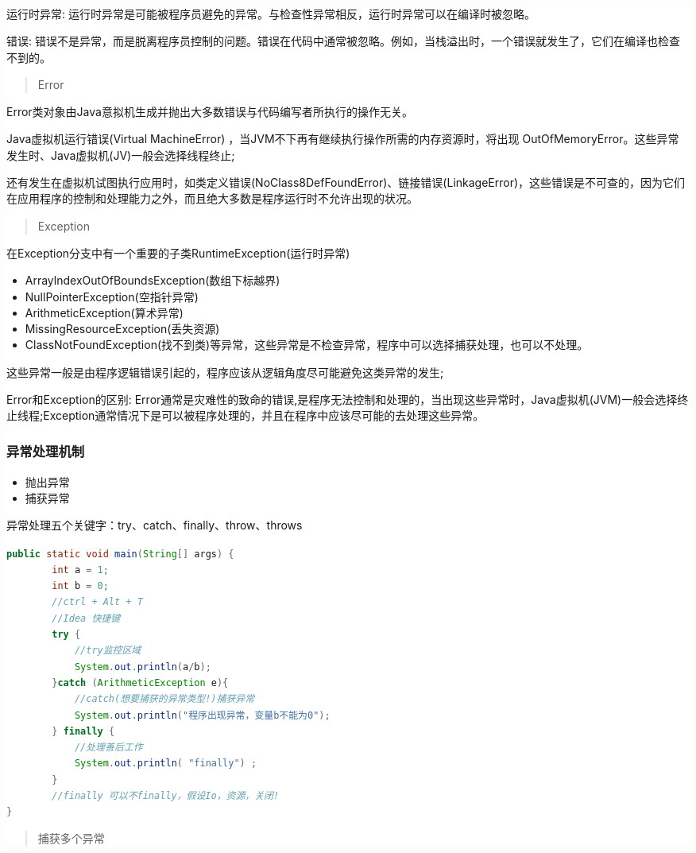 运行时异常: 运行时异常是可能被程序员避免的异常。与检查性异常相反，运行时异常可以在编译时被忽略。

错误: 错误不是异常，而是脱离程序员控制的问题。错误在代码中通常被忽略。例如，当栈溢出时，一个错误就发生了，它们在编译也检查不到的。

> Error

Error类对象由Java意拟机生成并抛出大多数错误与代码编写者所执行的操作无关。

Java虚拟机运行错误(Virtual MachineError) ，当JVM不下再有继续执行操作所需的内存资源时，将出现 OutOfMemoryError。这些异常发生时、Java虚拟机(JV)一般会选择线程终止;

还有发生在虚拟机试图执行应用时，如类定义错误(NoClass8DefFoundError)、链接错误(LinkageError)，这些错误是不可查的，因为它们在应用程序的控制和处理能力之外，而且绝大多数是程序运行时不允许出现的状况。

> Exception

在Exception分支中有一个重要的子类RuntimeException(运行时异常)

- ArraylndexOutOfBoundsException(数组下标越界)
- NullPointerException(空指针异常)
- ArithmeticException(算术异常)
- MissingResourceException(丢失资源)
- ClassNotFoundException(找不到类)等异常，这些异常是不检查异常，程序中可以选择捕获处理，也可以不处理。

这些异常一般是由程序逻辑错误引起的，程序应该从逻辑角度尽可能避免这类异常的发生;

Error和Exception的区别: Error通常是灾难性的致命的错误,是程序无法控制和处理的，当出现这些异常时，Java虚拟机(JVM)一般会选择终止线程;Exception通常情况下是可以被程序处理的，并且在程序中应该尽可能的去处理这些异常。

### 异常处理机制
- 抛出异常
- 捕获异常

异常处理五个关键字：try、catch、finally、throw、throws

```java
public static void main(String[] args) {
        int a = 1;
        int b = 0;
		//ctrl + Alt + T
		//Idea 快捷键
        try {
            //try监控区域
            System.out.println(a/b);
        }catch (ArithmeticException e){
            //catch(想要捕获的异常类型!)捕获异常
            System.out.println("程序出现异常，变量b不能为0");
        } finally {
            //处理善后工作
            System.out.println( "finally") ;
        }
        //finally 可以不finally，假设Io，资源，关闭!
}
```

> 捕获多个异常
